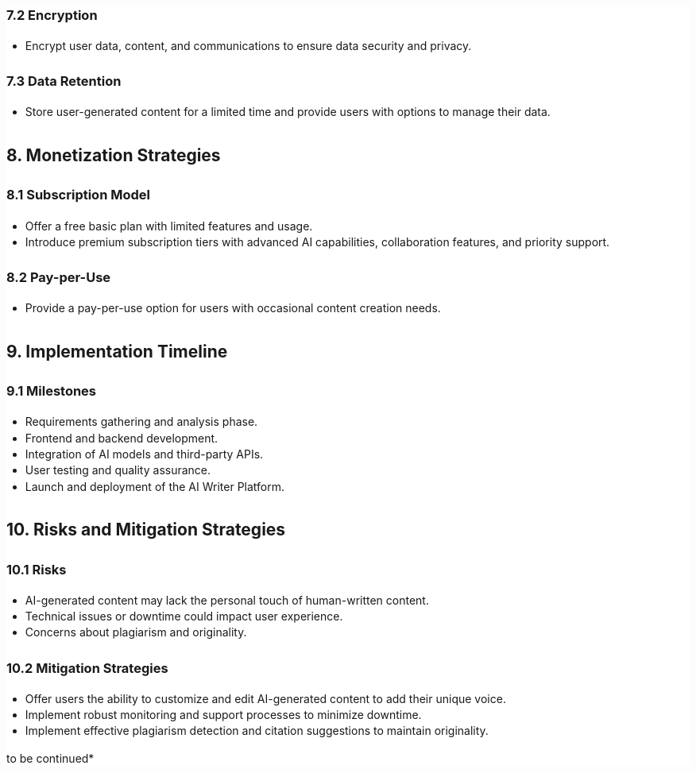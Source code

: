 ### 7.2 Encryption
- Encrypt user data, content, and communications to ensure data security and privacy.

### 7.3 Data Retention
- Store user-generated content for a limited time and provide users with options to manage their data.

## 8. Monetization Strategies

### 8.1 Subscription Model
- Offer a free basic plan with limited features and usage.
- Introduce premium subscription tiers with advanced AI capabilities, collaboration features, and priority support.

### 8.2 Pay-per-Use
- Provide a pay-per-use option for users with occasional content creation needs.

## 9. Implementation Timeline

### 9.1 Milestones
- Requirements gathering and analysis phase.
- Frontend and backend development.
- Integration of AI models and third-party APIs.
- User testing and quality assurance.
- Launch and deployment of the AI Writer Platform.

## 10. Risks and Mitigation Strategies

### 10.1 Risks
- AI-generated content may lack the personal touch of human-written content.
- Technical issues or downtime could impact user experience.
- Concerns about plagiarism and originality.

### 10.2 Mitigation Strategies
- Offer users the ability to customize and edit AI-generated content to add their unique voice.
- Implement robust monitoring and support processes to minimize downtime.
- Implement effective plagiarism detection and citation suggestions to maintain originality.

to be continued*

